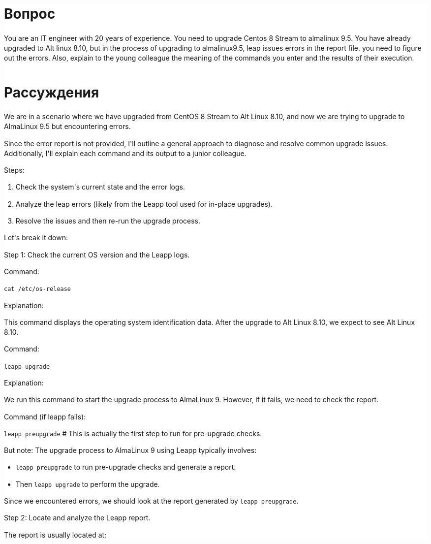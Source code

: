 # Вопрос
You are an IT engineer with 20 years of experience. You need to upgrade Centos 8 Stream to almalinux 9.5. You have already upgraded to Alt linux 8.10, but in the process of upgrading to almalinux9.5, leap issues errors in the report file. you need to figure out the errors. Also, explain to the young colleague the meaning of the commands you enter and the results of their execution.

# Рассуждения
We are in a scenario where we have upgraded from CentOS 8 Stream to Alt Linux 8.10, and now we are trying to upgrade to AlmaLinux 9.5 but encountering errors.

Since the error report is not provided, I'll outline a general approach to diagnose and resolve common upgrade issues. Additionally, I'll explain each command and its output to a junior colleague.

Steps:

1. Check the system's current state and the error logs.

2. Analyze the leap errors (likely from the Leapp tool used for in-place upgrades).

3. Resolve the issues and then re-run the upgrade process.

Let's break it down:

Step 1: Check the current OS version and the Leapp logs.

Command:

`cat /etc/os-release`

Explanation:

This command displays the operating system identification data. After the upgrade to Alt Linux 8.10, we expect to see Alt Linux 8.10.

Command:

`leapp upgrade`

Explanation:

We run this command to start the upgrade process to AlmaLinux 9. However, if it fails, we need to check the report.

Command (if leapp fails):

`leapp preupgrade`   # This is actually the first step to run for pre-upgrade checks.

But note: The upgrade process to AlmaLinux 9 using Leapp typically involves:

- `leapp preupgrade` to run pre-upgrade checks and generate a report.

- Then `leapp upgrade` to perform the upgrade.

Since we encountered errors, we should look at the report generated by `leapp preupgrade`.

Step 2: Locate and analyze the Leapp report.

The report is usually located at:
